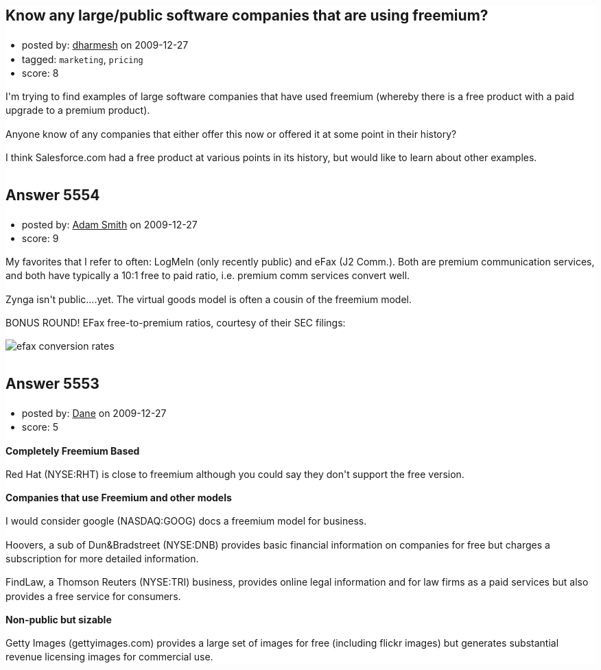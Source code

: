 ## Know any large/public software companies that are using freemium?

- posted by: [dharmesh](https://stackexchange.com/users/-1/4-dharmesh) on 2009-12-27
- tagged: `marketing`, `pricing`
- score: 8

I'm trying to find examples of large software companies that have used freemium (whereby there is a free product with a paid upgrade to a premium product).

Anyone know of any companies that either offer this now or offered it at some point in their history?

I think Salesforce.com had a free product at various points in its history, but would like to learn about other examples.


## Answer 5554

- posted by: [Adam Smith](https://stackexchange.com/users/-1/98-adam-smith) on 2009-12-27
- score: 9

<p>My favorites that I refer to often: LogMeIn (only recently public) and eFax (J2 Comm.).  Both are premium communication services, and both have typically a 10:1 free to paid ratio, i.e. premium comm services convert well.</p>

<p>Zynga isn't public....yet.  The virtual goods model is often a cousin of the freemium model.</p>

<p>BONUS ROUND!  EFax free-to-premium ratios, courtesy of their SEC filings:</p>

<p><img src="http://img9.imageshack.us/img9/8531/efaxconversion.png" alt="efax conversion rates" /></p>



## Answer 5553

- posted by: [Dane](https://stackexchange.com/users/-1/1441-dane) on 2009-12-27
- score: 5

**Completely Freemium Based**

Red Hat (NYSE:RHT) is close to freemium although you could say they don't support the free version.  

**Companies that use Freemium and other models**

I would consider google (NASDAQ:GOOG) docs a freemium model for business.

Hoovers, a sub of Dun&Bradstreet (NYSE:DNB) provides basic financial information on companies for free but charges a subscription for more detailed information.

FindLaw, a Thomson Reuters (NYSE:TRI) business, provides online legal information and for law firms as a paid services but also provides a free service for consumers.

**Non-public but sizable**

Getty Images (gettyimages.com) provides a large set of images for free (including flickr images) but generates substantial revenue licensing images for commercial use.
